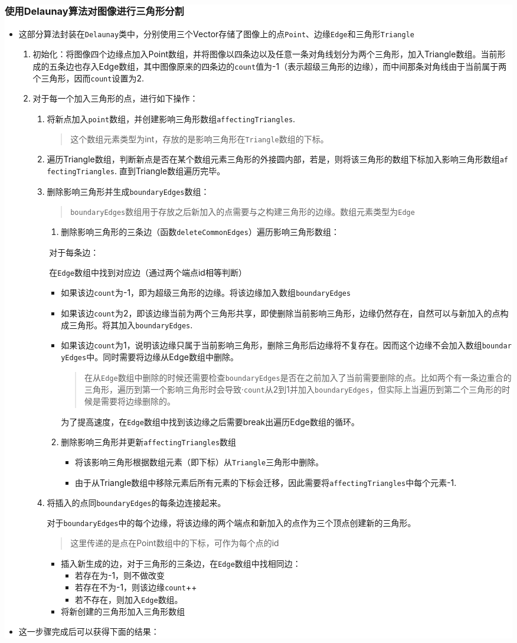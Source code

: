 ### 使用Delaunay算法对图像进行三角形分割

- 这部分算法封装在`Delaunay`类中，分别使用三个Vector存储了图像上的点`Point`、边缘`Edge`和三角形`Triangle`

  1. 初始化：将图像四个边缘点加入Point数组，并将图像以四条边以及任意一条对角线划分为两个三角形，加入Triangle数组。当前形成的五条边也存入Edge数组，其中图像原来的四条边的`count`值为-1（表示超级三角形的边缘），而中间那条对角线由于当前属于两个三角形，因而`count`设置为2.

  2. 对于每一个加入三角形的点，进行如下操作：

     1. 将新点加入`point`数组，并创建影响三角形数组`affectingTriangles`.

        > 这个数组元素类型为int，存放的是影响三角形在`Triangle`数组的下标。

     2. 遍历Triangle数组，判断新点是否在某个数组元素三角形的外接圆内部，若是，则将该三角形的数组下标加入影响三角形数组`affectingTriangles`. 直到Triangle数组遍历完毕。

     3. 删除影响三角形并生成`boundaryEdges`数组：

        > `boundaryEdges`数组用于存放之后新加入的点需要与之构建三角形的边缘。数组元素类型为`Edge`

        1. 删除影响三角形的三条边（函数`deleteCommonEdges`）遍历影响三角形数组：

        ​	对于每条边：

        ​		在`Edge`数组中找到对应边（通过两个端点id相等判断）

        - 如果该边`count`为-1，即为超级三角形的边缘。将该边缘加入数组`boundaryEdges`

        - 如果该边`count`为2，即该边缘当前为两个三角形共享，即使删除当前影响三角形，边缘仍然存在，自然可以与新加入的点构成三角形。将其加入`boundaryEdges`.

        - 如果该边`count`为1，说明该边缘只属于当前影响三角形，删除三角形后边缘将不复存在。因而这个边缘不会加入数组`boundaryEdges`中。同时需要将边缘从Edge数组中删除。

          > 在从`Edge`数组中删除的时候还需要检查`boundaryEdges`是否在之前加入了当前需要删除的点。比如两个有一条边重合的三角形，遍历到第一个影响三角形时会导致·`count`从2到1并加入`boundaryEdges`，但实际上当遍历到第二个三角形的时候是需要将边缘删除的。

          为了提高速度，在`Edge`数组中找到该边缘之后需要break出遍历Edge数组的循环。

        2. 删除影响三角形并更新`affectingTriangles`数组

           - 将该影响三角形根据数组元素（即下标）从`Triangle`三角形中删除。

           - 由于从Triangle数组中移除元素后所有元素的下标会迁移，因此需要将`affectingTriangles`中每个元素-1.

     4. 将插入的点同`boundaryEdges`的每条边连接起来。

        对于`boundaryEdges`中的每个边缘，将该边缘的两个端点和新加入的点作为三个顶点创建新的三角形。

        > 这里传递的是点在Point数组中的下标，可作为每个点的id

        - 插入新生成的边，对于三角形的三条边，在`Edge`数组中找相同边：
          - 若存在为-1，则不做改变
          - 若存在不为-1，则该边缘`count`++
          - 若不存在，则加入`Edge`数组。
        - 将新创建的三角形加入三角形数组

- 这一步骤完成后可以获得下面的结果：
